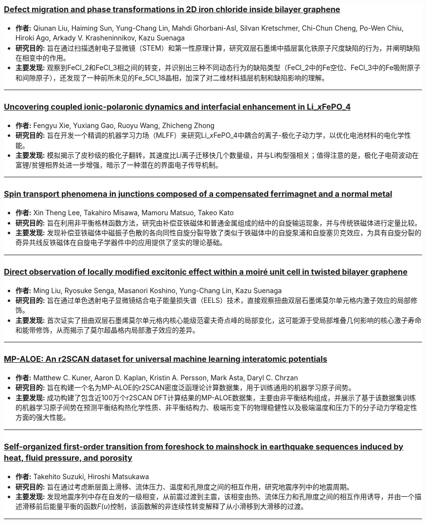
### [Defect migration and phase transformations in 2D iron chloride inside bilayer graphene](http://arxiv.org/abs/2507.05665v1)
- **作者:** Qiunan Liu, Haiming Sun, Yung-Chang Lin, Mahdi Ghorbani-Asl, Silvan Kretschmer, Chi-Chun Cheng, Po-Wen Chiu, Hiroki Ago, Arkady V. Krasheninnikov, Kazu Suenaga
- **研究目的:** 旨在通过扫描透射电子显微镜（STEM）和第一性原理计算，研究双层石墨烯中插层氯化铁原子尺度缺陷的行为，并阐明缺陷在相变中的作用。
- **主要发现:** 观察到FeCl$\_2$和FeCl$\_3$相之间的转变，并识别出三种不同动态行为的缺陷类型（FeCl$\_2$中的Fe空位、FeCl$\_3$中的Fe吸附原子和间隙原子），还发现了一种前所未见的Fe$\_5$Cl$\_{18}$晶相，加深了对二维材料插层机制和缺陷影响的理解。

---

### [Uncovering coupled ionic-polaronic dynamics and interfacial enhancement in Li$\_x$FePO$\_4$](http://arxiv.org/abs/2507.05626v1)
- **作者:** Fengyu Xie, Yuxiang Gao, Ruoyu Wang, Zhicheng Zhong
- **研究目的:** 旨在开发一个精调的机器学习力场（MLFF）来研究Li$\_x$FePO$\_4$中耦合的离子-极化子动力学，以优化电池材料的电化学性能。
- **主要发现:** 模拟揭示了皮秒级的极化子翻转，其速度比Li离子迁移快几个数量级，并与Li构型强相关；值得注意的是，极化子电荷波动在富锂/贫锂相界处进一步增强，暗示了一种潜在的界面电子传导机制。

---

### [Spin transport phenomena in junctions composed of a compensated ferrimagnet and a normal metal](http://arxiv.org/abs/2507.05618v1)
- **作者:** Xin Theng Lee, Takahiro Misawa, Mamoru Matsuo, Takeo Kato
- **研究目的:** 旨在利用非平衡格林函数方法，研究由补偿亚铁磁体和普通金属组成的结中的自旋输运现象，并与传统铁磁体进行定量比较。
- **主要发现:** 发现补偿亚铁磁体中磁振子色散的各向同性自旋分裂导致了类似于铁磁体中的自旋泵浦和自旋塞贝克效应，为具有自旋分裂的奇异共线反铁磁体在自旋电子学器件中的应用提供了坚实的理论基础。

---

### [Direct observation of locally modified excitonic effect within a moiré unit cell in twisted bilayer graphene](http://arxiv.org/abs/2507.05560v1)
- **作者:** Ming Liu, Ryosuke Senga, Masanori Koshino, Yung-Chang Lin, Kazu Suenaga
- **研究目的:** 旨在通过单色透射电子显微镜结合电子能量损失谱（EELS）技术，直接观察扭曲双层石墨烯莫尔单元格内激子效应的局部修饰。
- **主要发现:** 首次证实了扭曲双层石墨烯莫尔单元格内核心能级范霍夫奇点峰的局部变化，这可能源于受局部堆叠几何影响的核心激子寿命和能带修饰，从而揭示了莫尔超晶格内局部激子效应的差异。

---

### [MP-ALOE: An r2SCAN dataset for universal machine learning interatomic potentials](http://arxiv.org/abs/2507.05559v1)
- **作者:** Matthew C. Kuner, Aaron D. Kaplan, Kristin A. Persson, Mark Asta, Daryl C. Chrzan
- **研究目的:** 旨在构建一个名为MP-ALOE的r2SCAN密度泛函理论计算数据集，用于训练通用的机器学习原子间势。
- **主要发现:** 成功构建了包含近100万个r2SCAN DFT计算结果的MP-ALOE数据集，主要由非平衡结构组成，并展示了基于该数据集训练的机器学习原子间势在预测平衡结构热化学性质、非平衡结构力、极端形变下的物理稳健性以及极端温度和压力下的分子动力学稳定性方面的强大性能。

---

### [Self-organized first-order transition from foreshock to mainshock in earthquake sequences induced by heat, fluid pressure, and porosity](http://arxiv.org/abs/2507.05546v1)
- **作者:** Takehito Suzuki, Hiroshi Matsukawa
- **研究目的:** 旨在通过考虑断层面上滑移、流体压力、温度和孔隙度之间的相互作用，研究地震序列中的地震周期。
- **主要发现:** 发现地震序列中存在自发的一级相变，从前震过渡到主震，该相变由热、流体压力和孔隙度之间的相互作用诱导，并由一个描述滑移前后能量平衡的函数$F(u)$控制，该函数解的非连续性转变解释了从小滑移到大滑移的过渡。

---